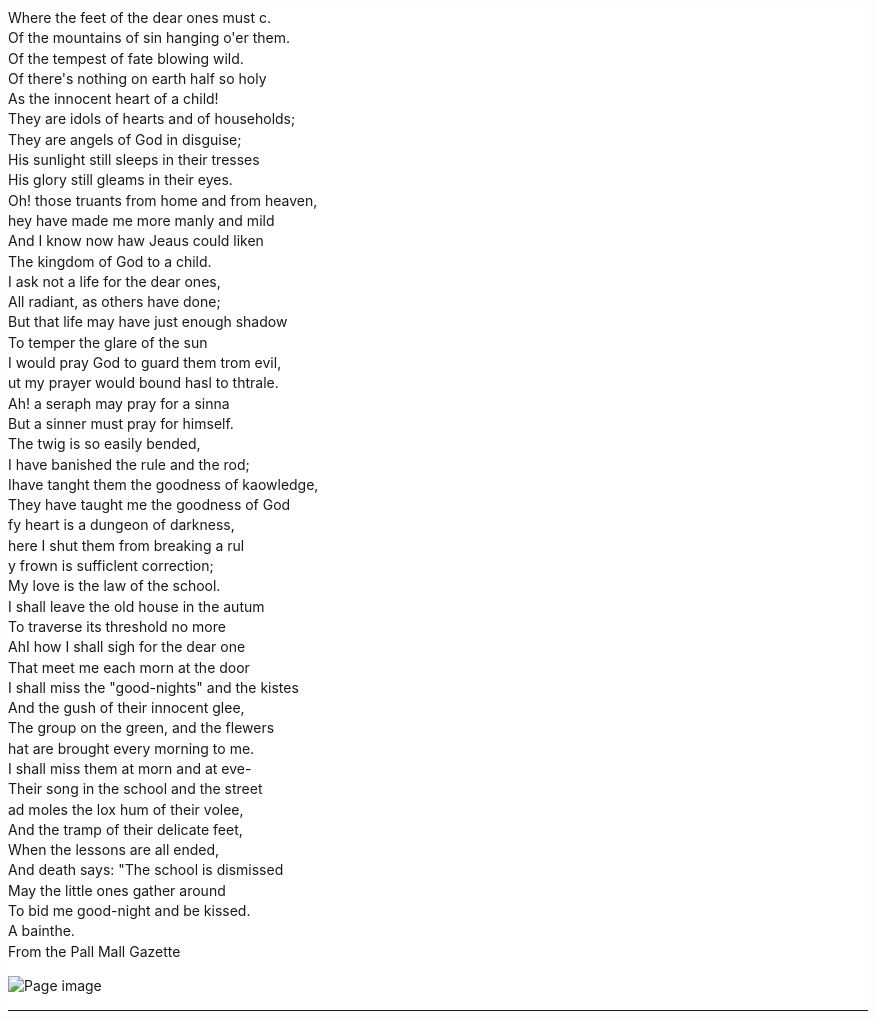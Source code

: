 Where the feet of the dear ones must c.  
Of the mountains of sin hanging o&#x27;er them.  
Of the tempest of fate blowing wild.  
Of there&#x27;s nothing on earth half so holy  
As the innocent heart of a child!  
They are idols of hearts and of households;  
They are angels of God in disguise;  
His sunlight still sleeps in their tresses  
His glory still gleams in their eyes.  
Oh! those truants from home and from heaven,  
hey have made me more manly and mild  
And I know now haw Jeaus could liken  
The kingdom of God to a child.  
I ask not a life for the dear ones,  
All radiant, as others have done;  
But that life may have just enough shadow  
To temper the glare of the sun  
I would pray God to guard them trom evil,  
ut my prayer would bound hasl to thtrale.  
Ah! a seraph may pray for a sinna  
But a sinner must pray for himself.  
The twig is so easily bended,  
I have banished the rule and the rod;  
Ihave tanght them the goodness of kaowledge,  
They have taught me the goodness of God  
fy heart is a dungeon of darkness,  
here I shut them from breaking a rul  
y frown is sufficlent correction;  
My love is the law of the school.  
I shall leave the old house in the autum  
To traverse its threshold no more  
AhI how I shall sigh for the dear one  
That meet me each morn at the door  
I shall miss the &quot;good-nights&quot; and the kistes  
And the gush of their innocent glee,  
The group on the green, and the flewers  
hat are brought every morning to me.  
I shall miss them at morn and at eve-  
Their song in the school and the street  
ad moles the lox hum of their volee,  
And the tramp of their delicate feet,  
When the lessons are all ended,  
And death says: &quot;The school is dismissed  
May the little ones gather around  
To bid me good-night and be kissed.  
A bainthe.  
From the Pall Mall Gazette  

</td><td style="width: 50%; max-height: 75%; margin: auto; display: block;">
<img alt="Page image" src="https://tile.loc.gov/image-services/iiif/service:ndnp:lu:batch_lu_psylocke_ver01:data:sn82015775:00200299516:1868081601:0372/pct:5.462963,5.773250,14.518519,34.234587/!600,600/0/default.jpg"/>
</td>
</tr></table>

---